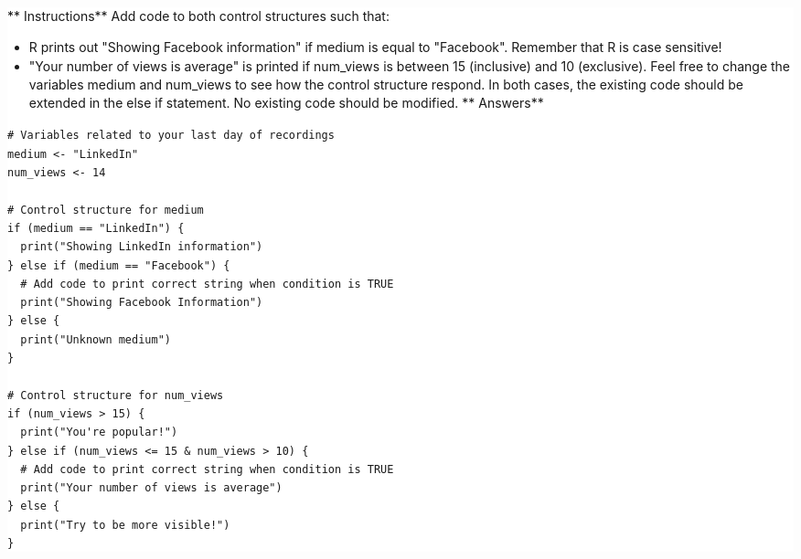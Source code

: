 ** Instructions**
Add code to both control structures such that:

- R prints out "Showing Facebook information" if medium is equal to "Facebook". Remember that R is case sensitive!
- "Your number of views is average" is printed if num_views is between 15 (inclusive) and 10 (exclusive). Feel free to change the variables medium and num_views to see how the control structure respond. In both cases, the existing code should be extended in the else if statement. No existing code should be modified.
** Answers**
```
# Variables related to your last day of recordings
medium <- "LinkedIn"
num_views <- 14

# Control structure for medium
if (medium == "LinkedIn") {
  print("Showing LinkedIn information")
} else if (medium == "Facebook") {
  # Add code to print correct string when condition is TRUE
  print("Showing Facebook Information")
} else {
  print("Unknown medium")
}

# Control structure for num_views
if (num_views > 15) {
  print("You're popular!")
} else if (num_views <= 15 & num_views > 10) {
  # Add code to print correct string when condition is TRUE
  print("Your number of views is average")
} else {
  print("Try to be more visible!")
}
```